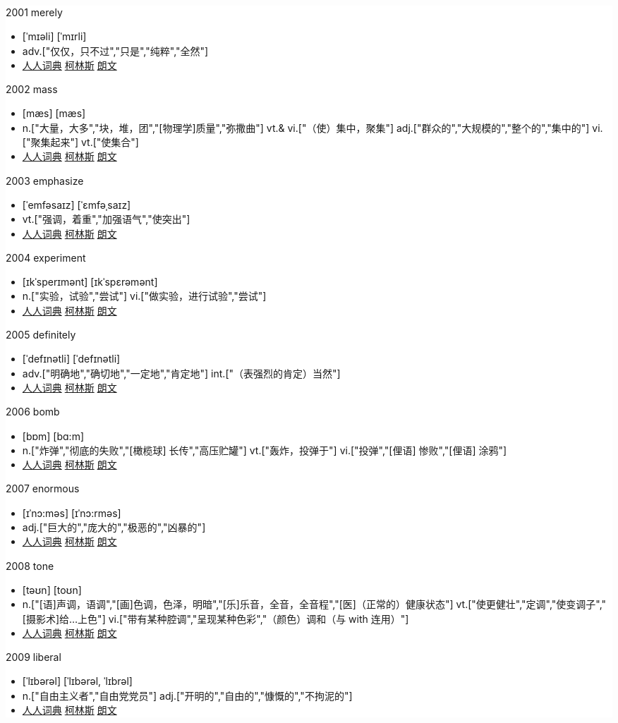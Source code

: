 2001 merely 
- [ˈmɪəli]  [ˈmɪrli] 
- adv.["仅仅，只不过","只是","纯粹","全然"]   
- [人人词典](https://www.91dict.com/words?w=merely) [柯林斯](https://www.collinsdictionary.com/zh/dictionary/english/merely) [朗文](https://www.ldoceonline.com/dictionary/merely) 

2002 mass 
- [mæs]  [mæs] 
- n.["大量，大多","块，堆，团","[物理学]质量","弥撒曲"]  vt.& vi.["（使）集中，聚集"]  adj.["群众的","大规模的","整个的","集中的"]  vi.["聚集起来"]  vt.["使集合"]   
- [人人词典](https://www.91dict.com/words?w=mass) [柯林斯](https://www.collinsdictionary.com/zh/dictionary/english/mass) [朗文](https://www.ldoceonline.com/dictionary/mass) 

2003 emphasize 
- [ˈemfəsaɪz]  [ˈɛmfəˌsaɪz] 
- vt.["强调，着重","加强语气","使突出"]   
- [人人词典](https://www.91dict.com/words?w=emphasize) [柯林斯](https://www.collinsdictionary.com/zh/dictionary/english/emphasize) [朗文](https://www.ldoceonline.com/dictionary/emphasize) 

2004 experiment 
- [ɪkˈsperɪmənt]  [ɪkˈspɛrəmənt] 
- n.["实验，试验","尝试"]  vi.["做实验，进行试验","尝试"]   
- [人人词典](https://www.91dict.com/words?w=experiment) [柯林斯](https://www.collinsdictionary.com/zh/dictionary/english/experiment) [朗文](https://www.ldoceonline.com/dictionary/experiment) 

2005 definitely 
- [ˈdefɪnətli]  [ˈdefɪnətli] 
- adv.["明确地","确切地","一定地","肯定地"]  int.["（表强烈的肯定）当然"]   
- [人人词典](https://www.91dict.com/words?w=definitely) [柯林斯](https://www.collinsdictionary.com/zh/dictionary/english/definitely) [朗文](https://www.ldoceonline.com/dictionary/definitely) 

2006 bomb 
- [bɒm]  [bɑ:m] 
- n.["炸弹","彻底的失败","[橄榄球] 长传","高压贮罐"]  vt.["轰炸，投弹于"]  vi.["投弹","[俚语] 惨败","[俚语] 涂鸦"]   
- [人人词典](https://www.91dict.com/words?w=bomb) [柯林斯](https://www.collinsdictionary.com/zh/dictionary/english/bomb) [朗文](https://www.ldoceonline.com/dictionary/bomb) 

2007 enormous 
- [ɪˈnɔ:məs]  [ɪˈnɔ:rməs] 
- adj.["巨大的","庞大的","极恶的","凶暴的"]   
- [人人词典](https://www.91dict.com/words?w=enormous) [柯林斯](https://www.collinsdictionary.com/zh/dictionary/english/enormous) [朗文](https://www.ldoceonline.com/dictionary/enormous) 

2008 tone 
- [təʊn]  [toʊn] 
- n.["[语]声调，语调","[画]色调，色泽，明暗","[乐]乐音，全音，全音程","[医]（正常的）健康状态"]  vt.["使更健壮","定调","使变调子","[摄影术]给…上色"]  vi.["带有某种腔调","呈现某种色彩","（颜色）调和（与 with 连用）"]   
- [人人词典](https://www.91dict.com/words?w=tone) [柯林斯](https://www.collinsdictionary.com/zh/dictionary/english/tone) [朗文](https://www.ldoceonline.com/dictionary/tone) 

2009 liberal 
- [ˈlɪbərəl]  [ˈlɪbərəl, ˈlɪbrəl] 
- n.["自由主义者","自由党党员"]  adj.["开明的","自由的","慷慨的","不拘泥的"]   
- [人人词典](https://www.91dict.com/words?w=liberal) [柯林斯](https://www.collinsdictionary.com/zh/dictionary/english/liberal) [朗文](https://www.ldoceonline.com/dictionary/liberal) 
